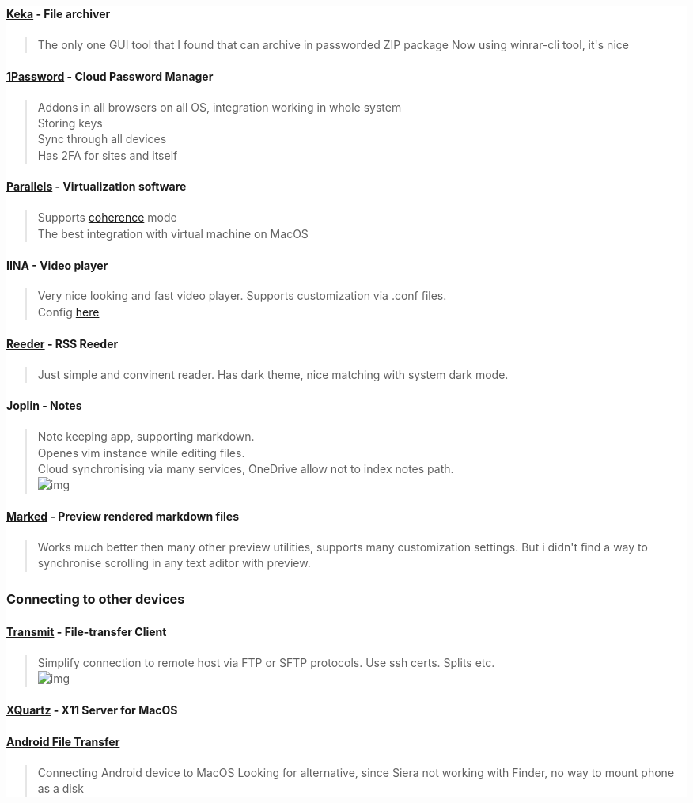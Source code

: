 #### [Keka](https://apps.apple.com/us/app/keka/id470158793?mt=12) - File archiver
  > The only one GUI tool that I found that can archive in passworded ZIP package
  > Now using winrar-cli tool, it's nice  

#### [1Password](https://1password.com/) - Cloud Password Manager
  > Addons in all browsers on all OS, integration working in whole system  
  Storing keys  
  Sync through all devices  
  Has 2FA for sites and itself  

#### [Parallels](https://www.parallels.com/) - Virtualization software
  > Supports [coherence](https://kb.parallels.com/4670) mode  
  The best integration with virtual machine on MacOS  

#### [IINA](https://github.com/lhc70000/iina) - Video player
  > Very nice looking and fast video player. Supports customization via .conf files.  
  > Config [here](https://github.com/z644813828/.config/blob/master/IINA.conf)  

#### [Reeder](http://reederapp.com/mac/) - RSS Reeder
  > Just simple and convinent reader. Has dark theme, nice matching with system dark mode.

#### [Joplin](https://joplinapp.org/) - Notes
 > Note keeping app, supporting markdown.  
 Openes vim instance while editing files.  
 Cloud synchronising via many services, OneDrive allow not to index notes path.  
 >  <img src="https://user-images.githubusercontent.com/36923451/61751029-a1fb6500-adaf-11e9-90d5-6ddacbc407d2.png" width="1280" alt="img">

#### [Marked](http://marked2app.com) - Preview rendered markdown files
  > Works much better then many other preview utilities, supports many customization settings. But i didn't find a way to synchronise scrolling in any text aditor with preview. 

### Connecting to other devices
#### [Transmit](https://panic.com/transmit/) - File-transfer Client
  > Simplify connection to remote host via FTP or SFTP protocols. Use ssh certs. Splits etc.  
  > <img src="https://user-images.githubusercontent.com/36923451/61750998-8d1ed180-adaf-11e9-86a7-117ed1dadab7.png" width="1280" alt="img">

#### [XQuartz](https://www.xquartz.org/) - X11 Server for MacOS

#### [Android File Transfer](https://www.android.com/filetransfer/)
  > Connecting Android device to MacOS
  Looking for alternative, since Siera not working with Finder, no way to mount phone as a disk  
